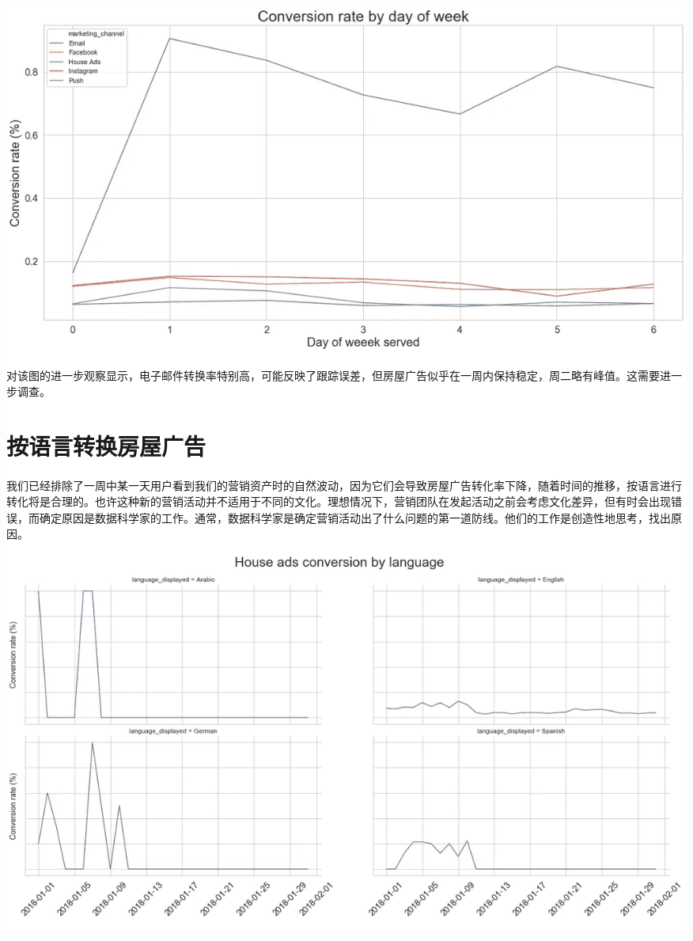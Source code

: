![](img/9364c5ea7e7ff7438935331a5224c6fa.png)

对该图的进一步观察显示，电子邮件转换率特别高，可能反映了跟踪误差，但房屋广告似乎在一周内保持稳定，周二略有峰值。这需要进一步调查。

# 按语言转换房屋广告

我们已经排除了一周中某一天用户看到我们的营销资产时的自然波动，因为它们会导致房屋广告转化率下降，随着时间的推移，按语言进行转化将是合理的。也许这种新的营销活动并不适用于不同的文化。理想情况下，营销团队在发起活动之前会考虑文化差异，但有时会出现错误，而确定原因是数据科学家的工作。通常，数据科学家是确定营销活动出了什么问题的第一道防线。他们的工作是创造性地思考，找出原因。

![](img/89c1fe481bbfa8e70dd7c1e58c595209.png)
